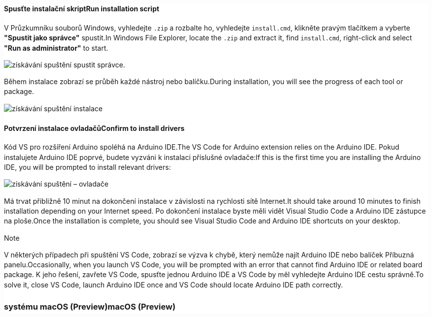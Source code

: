 #### <a name="run-installation-script"></a><span data-ttu-id="5faf2-181">Spusťte instalační skript</span><span class="sxs-lookup"><span data-stu-id="5faf2-181">Run installation script</span></span>

<span data-ttu-id="5faf2-182">V Průzkumníku souborů Windows, vyhledejte `.zip` a rozbalte ho, vyhledejte `install.cmd`, klikněte pravým tlačítkem a vyberte **"Spustit jako správce"** spustit.</span><span class="sxs-lookup"><span data-stu-id="5faf2-182">In Windows File Explorer, locate the `.zip` and extract it, find `install.cmd`, right-click and select **"Run as administrator"** to start.</span></span>

![získávání spuštění spustit správce.](media/iot-hub-arduino-devkit-az3166-get-started/getting-started/run-admin.png)

<span data-ttu-id="5faf2-184">Během instalace zobrazí se průběh každé nástroj nebo balíčku.</span><span class="sxs-lookup"><span data-stu-id="5faf2-184">During installation, you will see the progress of each tool or package.</span></span>

![získávání spuštění instalace](media/iot-hub-arduino-devkit-az3166-get-started/getting-started/install.png)

#### <a name="confirm-to-install-drivers"></a><span data-ttu-id="5faf2-186">Potvrzení instalace ovladačů</span><span class="sxs-lookup"><span data-stu-id="5faf2-186">Confirm to install drivers</span></span>

<span data-ttu-id="5faf2-187">Kód VS pro rozšíření Arduino spoléhá na Arduino IDE.</span><span class="sxs-lookup"><span data-stu-id="5faf2-187">The VS Code for Arduino extension relies on the Arduino IDE.</span></span> <span data-ttu-id="5faf2-188">Pokud instalujete Arduino IDE poprvé, budete vyzváni k instalaci příslušné ovladače:</span><span class="sxs-lookup"><span data-stu-id="5faf2-188">If this is the first time you are installing the Arduino IDE, you will be prompted to install relevant drivers:</span></span>

![získávání spuštění – ovladače](media/iot-hub-arduino-devkit-az3166-get-started/getting-started/driver.png)

<span data-ttu-id="5faf2-190">Má trvat přibližně 10 minut na dokončení instalace v závislosti na rychlosti sítě Internet.</span><span class="sxs-lookup"><span data-stu-id="5faf2-190">It should take around 10 minutes to finish installation depending on your Internet speed.</span></span> <span data-ttu-id="5faf2-191">Po dokončení instalace byste měli vidět Visual Studio Code a Arduino IDE zástupce na ploše.</span><span class="sxs-lookup"><span data-stu-id="5faf2-191">Once the installation is complete, you should see Visual Studio Code and Arduino IDE shortcuts on your desktop.</span></span>

> [!NOTE] 
<span data-ttu-id="5faf2-192">V některých případech při spuštění VS Code, zobrazí se výzva k chybě, který nemůže najít Arduino IDE nebo balíček Příbuzná panelu.</span><span class="sxs-lookup"><span data-stu-id="5faf2-192">Occasionally, when you launch VS Code, you will be prompted with an error that cannot find Arduino IDE or related board package.</span></span> <span data-ttu-id="5faf2-193">K jeho řešení, zavřete VS Code, spusťte jednou Arduino IDE a VS Code by měl vyhledejte Arduino IDE cestu správně.</span><span class="sxs-lookup"><span data-stu-id="5faf2-193">To solve it, close VS Code, launch Arduino IDE once and VS Code should locate Arduino IDE path correctly.</span></span>


### <a name="macos-preview"></a><span data-ttu-id="5faf2-194">systému macOS (Preview)</span><span class="sxs-lookup"><span data-stu-id="5faf2-194">macOS (Preview)</span></span>
